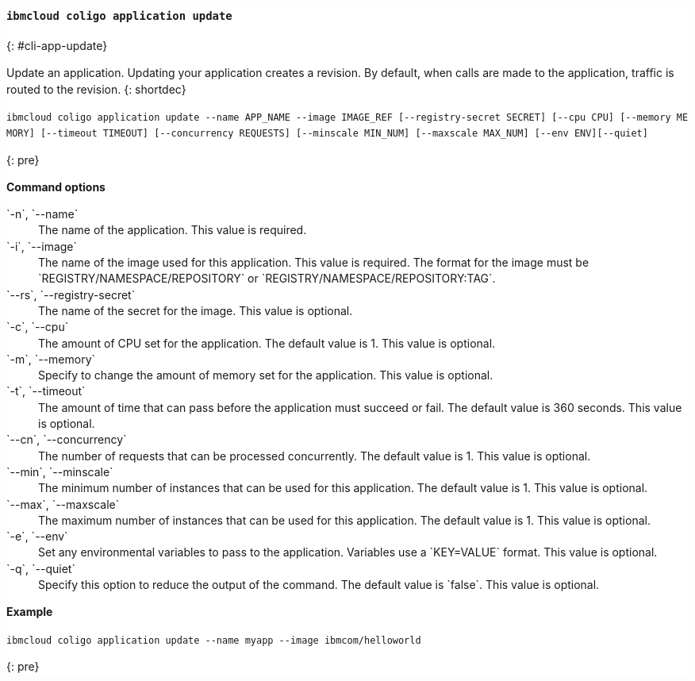 ### `ibmcloud coligo application update`
{: #cli-app-update}

Update an application. Updating your application creates a revision. By default, when calls are made to the application, traffic is routed to the revision.
{: shortdec}

```
ibmcloud coligo application update --name APP_NAME --image IMAGE_REF [--registry-secret SECRET] [--cpu CPU] [--memory MEMORY] [--timeout TIMEOUT] [--concurrency REQUESTS] [--minscale MIN_NUM] [--maxscale MAX_NUM] [--env ENV][--quiet]
```
{: pre}

**Command options**
<dl>
<dt>`-n`, `--name`</dt>
<dd>The name of the application. This value is required.</dd>
<dt>`-i`, `--image`</dt>
<dd>The name of the image used for this application. This value is required. The format for the image must be `REGISTRY/NAMESPACE/REPOSITORY` or `REGISTRY/NAMESPACE/REPOSITORY:TAG`.</dd>
<dt>`--rs`, `--registry-secret`</dt>
<dd>The name of the secret for the image. This value is optional.</dd>
<dt>`-c`, `--cpu`</dt>
<dd>The amount of CPU set for the application. The default value is 1. This value is optional.</dd>
<dt>`-m`, `--memory`</dt>
<dd>Specify to change the amount of memory set for the application. This value is optional.</dd>
<dt>`-t`, `--timeout`</dt>
<dd>The amount of time that can pass before the application must succeed or fail. The default value is 360 seconds. This value is optional.</dd>
<dt>`--cn`, `--concurrency`</dt>
<dd>The number of requests that can be processed concurrently. The default value is 1. This value is optional.</dd>
<dt>`--min`, `--minscale`</dt>
<dd>The minimum number of instances that can be used for this application. The default value is 1. This value is optional.</dd>
<dt>`--max`, `--maxscale`</dt>
<dd>The maximum number of instances that can be used for this application. The default value is 1. This value is optional.</dd>
<dt>`-e`, `--env`</dt>
<dd>Set any environmental variables to pass to the application. Variables use a `KEY=VALUE` format. This value is optional.</dd>
<dt>`-q`, `--quiet`</dt>
<dd>Specify this option to reduce the output of the command. The default value is `false`. This value is optional.</dd>
</dl>

**Example**

```
ibmcloud coligo application update --name myapp --image ibmcom/helloworld 
```
{: pre}
